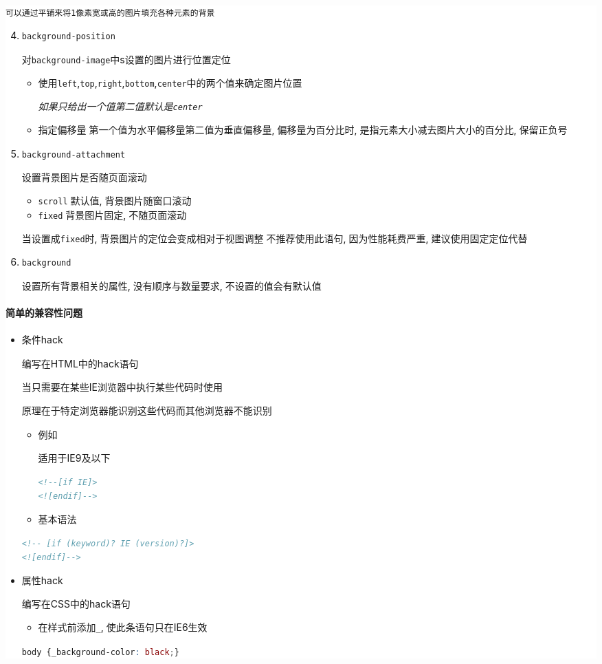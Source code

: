 
    可以通过平铺来将1像素宽或高的图片填充各种元素的背景

4. `background-position`

    对`background-image`中s设置的图片进行位置定位

    - 使用`left`,`top`,`right`,`bottom`,`center`中的两个值来确定图片位置

      *如果只给出一个值第二值默认是`center`*

    - 指定偏移量
        第一个值为水平偏移量第二值为垂直偏移量, 偏移量为百分比时, 是指元素大小减去图片大小的百分比, 保留正负号

5. `background-attachment`

    设置背景图片是否随页面滚动

    - `scroll` 默认值, 背景图片随窗口滚动
    - `fixed`  背景图片固定, 不随页面滚动

    当设置成`fixed`时, 背景图片的定位会变成相对于视图调整
    不推荐使用此语句, 因为性能耗费严重, 建议使用固定定位代替

6. `background`

    设置所有背景相关的属性, 没有顺序与数量要求, 不设置的值会有默认值

#### 简单的兼容性问题

- 条件hack

    编写在HTML中的hack语句

    当只需要在某些IE浏览器中执行某些代码时使用

    原理在于特定浏览器能识别这些代码而其他浏览器不能识别

    - 例如

        适用于IE9及以下

        ```html
        <!--[if IE]>
        <![endif]-->
        ```

    - 基本语法
    ```html
    <!-- [if (keyword)? IE (version)?]>
    <![endif]-->
    ```
- 属性hack

    编写在CSS中的hack语句

    - 在样式前添加`_`, 使此条语句只在IE6生效

    ```css
    body {_background-color: black;}
    ```
